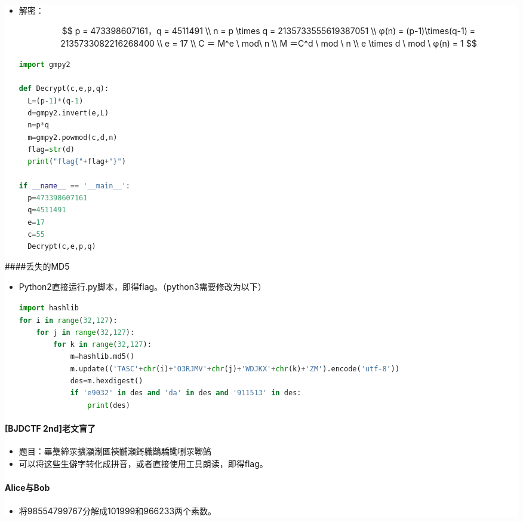 - 解密：

  
  $$
  p = 473398607161，q = 4511491 \\
  n = p \times q = 2135733555619387051 \\
  φ(n) = (p-1)\times(q-1) = 2135733082216268400 \\
  e = 17 \\
  C ＝ M^e \ mod\ n \\
  M ＝C^d \ mod \ n \\
  e \times d \ mod \ φ(n) = 1
  $$

  ```python
  import gmpy2
  
  def Decrypt(c,e,p,q):
  	L=(p-1)*(q-1)
  	d=gmpy2.invert(e,L)
  	n=p*q
  	m=gmpy2.powmod(c,d,n)
  	flag=str(d)
  	print("flag{"+flag+"}")
  
  if __name__ == '__main__':
  	p=473398607161
  	q=4511491
  	e=17
  	c=55
  	Decrypt(c,e,p,q)
  ```

####丢失的MD5

- Python2直接运行.py脚本，即得flag。（python3需要修改为以下）

  ```python
  import hashlib   
  for i in range(32,127):
      for j in range(32,127):
          for k in range(32,127):
              m=hashlib.md5()
              m.update(('TASC'+chr(i)+'O3RJMV'+chr(j)+'WDJKX'+chr(k)+'ZM').encode('utf-8'))
              des=m.hexdigest()
              if 'e9032' in des and 'da' in des and '911513' in des:
                  print(des)
  ```

#### [BJDCTF 2nd]老文盲了 

- 题目：罼雧締眔擴灝淛匶襫黼瀬鎶軄鶛驕鳓哵眔鞹鰝
- 可以将这些生僻字转化成拼音，或者直接使用工具朗读，即得flag。

#### Alice与Bob

- 将98554799767分解成101999和966233两个素数。
